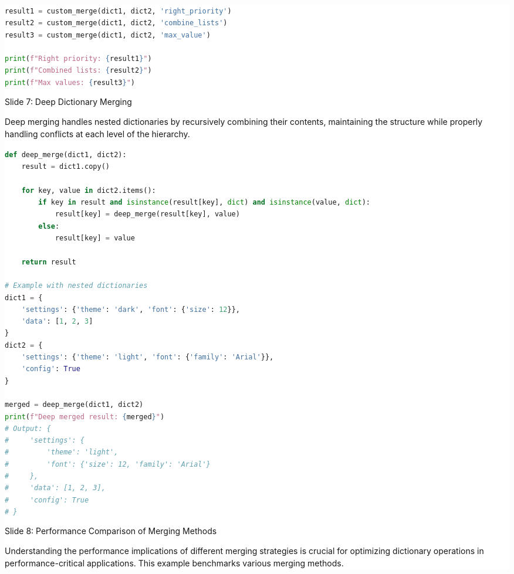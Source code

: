 ```python
result1 = custom_merge(dict1, dict2, 'right_priority')
result2 = custom_merge(dict1, dict2, 'combine_lists')
result3 = custom_merge(dict1, dict2, 'max_value')

print(f"Right priority: {result1}")
print(f"Combined lists: {result2}")
print(f"Max values: {result3}")
```

Slide 7: Deep Dictionary Merging

Deep merging handles nested dictionaries by recursively combining their contents, maintaining the structure while properly handling conflicts at each level of the hierarchy.

```python
def deep_merge(dict1, dict2):
    result = dict1.copy()
    
    for key, value in dict2.items():
        if key in result and isinstance(result[key], dict) and isinstance(value, dict):
            result[key] = deep_merge(result[key], value)
        else:
            result[key] = value
    
    return result

# Example with nested dictionaries
dict1 = {
    'settings': {'theme': 'dark', 'font': {'size': 12}},
    'data': [1, 2, 3]
}
dict2 = {
    'settings': {'theme': 'light', 'font': {'family': 'Arial'}},
    'config': True
}

merged = deep_merge(dict1, dict2)
print(f"Deep merged result: {merged}")
# Output: {
#     'settings': {
#         'theme': 'light',
#         'font': {'size': 12, 'family': 'Arial'}
#     },
#     'data': [1, 2, 3],
#     'config': True
# }
```

Slide 8: Performance Comparison of Merging Methods

Understanding the performance implications of different merging strategies is crucial for optimizing dictionary operations in performance-critical applications. This example benchmarks various merging methods.
